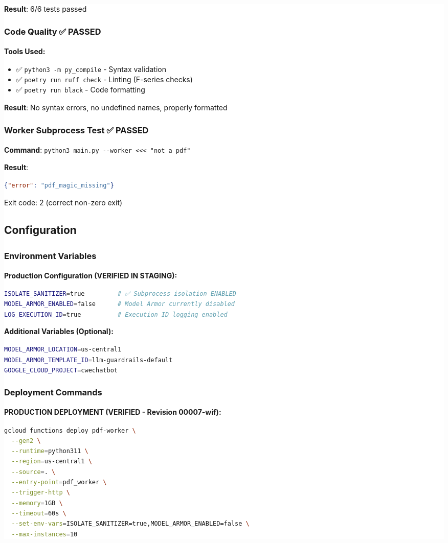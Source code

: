 **Result**: 6/6 tests passed

### Code Quality ✅ PASSED

**Tools Used:**
- ✅ `python3 -m py_compile` - Syntax validation
- ✅ `poetry run ruff check` - Linting (F-series checks)
- ✅ `poetry run black` - Code formatting

**Result**: No syntax errors, no undefined names, properly formatted

### Worker Subprocess Test ✅ PASSED

**Command**: `python3 main.py --worker <<< "not a pdf"`

**Result**:
```json
{"error": "pdf_magic_missing"}
```
Exit code: 2 (correct non-zero exit)

## Configuration

### Environment Variables

**Production Configuration (VERIFIED IN STAGING):**
```bash
ISOLATE_SANITIZER=true         # ✅ Subprocess isolation ENABLED
MODEL_ARMOR_ENABLED=false      # Model Armor currently disabled
LOG_EXECUTION_ID=true          # Execution ID logging enabled
```

**Additional Variables (Optional):**
```bash
MODEL_ARMOR_LOCATION=us-central1
MODEL_ARMOR_TEMPLATE_ID=llm-guardrails-default
GOOGLE_CLOUD_PROJECT=cwechatbot
```

### Deployment Commands

**PRODUCTION DEPLOYMENT (VERIFIED - Revision 00007-wif):**
```bash
gcloud functions deploy pdf-worker \
  --gen2 \
  --runtime=python311 \
  --region=us-central1 \
  --source=. \
  --entry-point=pdf_worker \
  --trigger-http \
  --memory=1GB \
  --timeout=60s \
  --set-env-vars=ISOLATE_SANITIZER=true,MODEL_ARMOR_ENABLED=false \
  --max-instances=10
```
